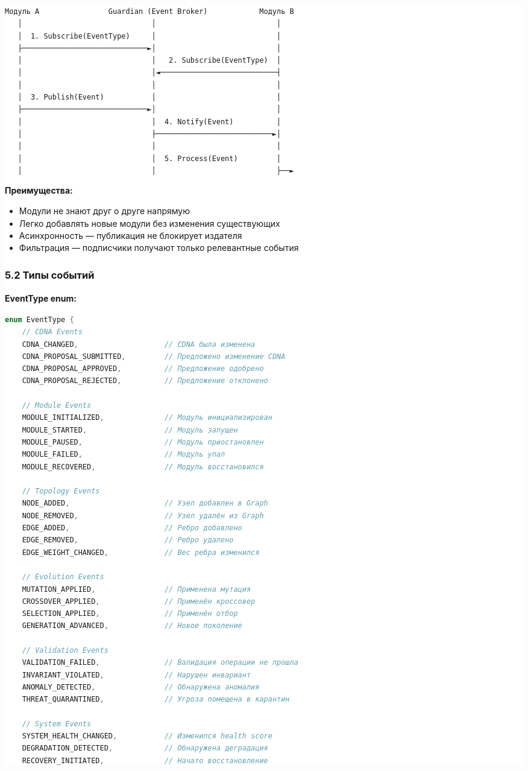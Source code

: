 ```
Модуль A                Guardian (Event Broker)            Модуль B
   │                              │                            │
   │  1. Subscribe(EventType)     │                            │
   ├─────────────────────────────►│                            │
   │                              │   2. Subscribe(EventType)  │
   │                              │◄───────────────────────────┤
   │                              │                            │
   │  3. Publish(Event)           │                            │
   ├─────────────────────────────►│                            │
   │                              │  4. Notify(Event)          │
   │                              ├───────────────────────────►│
   │                              │                            │
   │                              │  5. Process(Event)         │
   │                              │                            ├──►
```

**Преимущества:**

- Модули не знают друг о друге напрямую
- Легко добавлять новые модули без изменения существующих
- Асинхронность — публикация не блокирует издателя
- Фильтрация — подписчики получают только релевантные события

### 5.2 Типы событий

**EventType enum:**

```rust
enum EventType {
    // CDNA Events
    CDNA_CHANGED,                    // CDNA была изменена
    CDNA_PROPOSAL_SUBMITTED,         // Предложено изменение CDNA
    CDNA_PROPOSAL_APPROVED,          // Предложение одобрено
    CDNA_PROPOSAL_REJECTED,          // Предложение отклонено
    
    // Module Events
    MODULE_INITIALIZED,              // Модуль инициализирован
    MODULE_STARTED,                  // Модуль запущен
    MODULE_PAUSED,                   // Модуль приостановлен
    MODULE_FAILED,                   // Модуль упал
    MODULE_RECOVERED,                // Модуль восстановился
    
    // Topology Events
    NODE_ADDED,                      // Узел добавлен в Graph
    NODE_REMOVED,                    // Узел удалён из Graph
    EDGE_ADDED,                      // Ребро добавлено
    EDGE_REMOVED,                    // Ребро удалено
    EDGE_WEIGHT_CHANGED,             // Вес ребра изменился
    
    // Evolution Events
    MUTATION_APPLIED,                // Применена мутация
    CROSSOVER_APPLIED,               // Применён кроссовер
    SELECTION_APPLIED,               // Применён отбор
    GENERATION_ADVANCED,             // Новое поколение
    
    // Validation Events
    VALIDATION_FAILED,               // Валидация операции не прошла
    INVARIANT_VIOLATED,              // Нарушен инвариант
    ANOMALY_DETECTED,                // Обнаружена аномалия
    THREAT_QUARANTINED,              // Угроза помещена в карантин
    
    // System Events
    SYSTEM_HEALTH_CHANGED,           // Изменился health score
    DEGRADATION_DETECTED,            // Обнаружена деградация
    RECOVERY_INITIATED,              // Начато восстановление
```